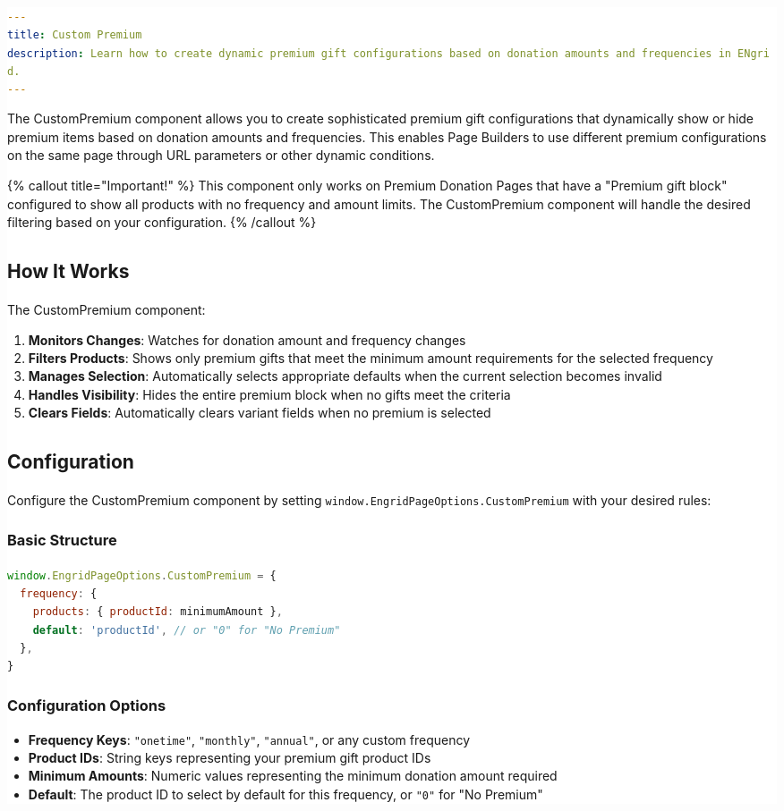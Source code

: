 ```yaml
---
title: Custom Premium
description: Learn how to create dynamic premium gift configurations based on donation amounts and frequencies in ENgrid.
---
```


The CustomPremium component allows you to create sophisticated premium gift configurations that dynamically show or hide premium items based on donation amounts and frequencies. This enables Page Builders to use different premium configurations on the same page through URL parameters or other dynamic conditions.

{% callout title="Important!" %}
This component only works on Premium Donation Pages that have a "Premium gift block" configured to show all products with no frequency and amount limits. The CustomPremium component will handle the desired filtering based on your configuration.
{% /callout %}

## How It Works

The CustomPremium component:

1. **Monitors Changes**: Watches for donation amount and frequency changes
2. **Filters Products**: Shows only premium gifts that meet the minimum amount requirements for the selected frequency
3. **Manages Selection**: Automatically selects appropriate defaults when the current selection becomes invalid
4. **Handles Visibility**: Hides the entire premium block when no gifts meet the criteria
5. **Clears Fields**: Automatically clears variant fields when no premium is selected

## Configuration

Configure the CustomPremium component by setting `window.EngridPageOptions.CustomPremium` with your desired rules:

### Basic Structure

```javascript
window.EngridPageOptions.CustomPremium = {
  frequency: {
    products: { productId: minimumAmount },
    default: 'productId', // or "0" for "No Premium"
  },
}
```

### Configuration Options

- **Frequency Keys**: `"onetime"`, `"monthly"`, `"annual"`, or any custom frequency
- **Product IDs**: String keys representing your premium gift product IDs
- **Minimum Amounts**: Numeric values representing the minimum donation amount required
- **Default**: The product ID to select by default for this frequency, or `"0"` for "No Premium"
